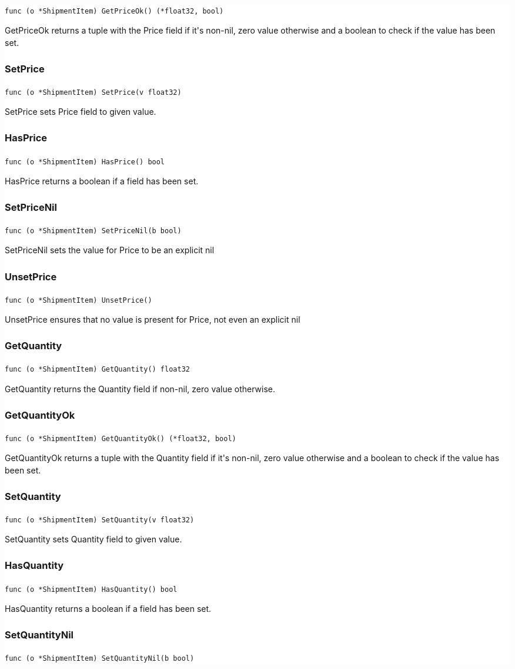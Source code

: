 `func (o *ShipmentItem) GetPriceOk() (*float32, bool)`

GetPriceOk returns a tuple with the Price field if it's non-nil, zero value otherwise
and a boolean to check if the value has been set.

### SetPrice

`func (o *ShipmentItem) SetPrice(v float32)`

SetPrice sets Price field to given value.

### HasPrice

`func (o *ShipmentItem) HasPrice() bool`

HasPrice returns a boolean if a field has been set.

### SetPriceNil

`func (o *ShipmentItem) SetPriceNil(b bool)`

 SetPriceNil sets the value for Price to be an explicit nil

### UnsetPrice
`func (o *ShipmentItem) UnsetPrice()`

UnsetPrice ensures that no value is present for Price, not even an explicit nil
### GetQuantity

`func (o *ShipmentItem) GetQuantity() float32`

GetQuantity returns the Quantity field if non-nil, zero value otherwise.

### GetQuantityOk

`func (o *ShipmentItem) GetQuantityOk() (*float32, bool)`

GetQuantityOk returns a tuple with the Quantity field if it's non-nil, zero value otherwise
and a boolean to check if the value has been set.

### SetQuantity

`func (o *ShipmentItem) SetQuantity(v float32)`

SetQuantity sets Quantity field to given value.

### HasQuantity

`func (o *ShipmentItem) HasQuantity() bool`

HasQuantity returns a boolean if a field has been set.

### SetQuantityNil

`func (o *ShipmentItem) SetQuantityNil(b bool)`
